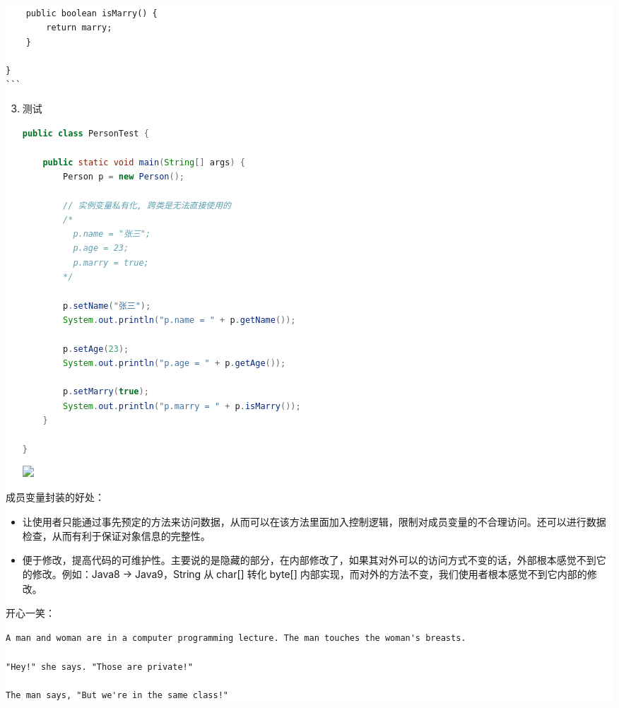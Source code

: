         public boolean isMarry() {
            return marry;
        }

    }
    ```

<div class="br"></div>

3.  测试

    ```java
    public class PersonTest {

        public static void main(String[] args) {
            Person p = new Person();

            // 实例变量私有化, 跨类是无法直接使用的
            /*
              p.name = "张三";
              p.age = 23;
              p.marry = true;
            */

            p.setName("张三");
            System.out.println("p.name = " + p.getName());

            p.setAge(23);
            System.out.println("p.age = " + p.getAge());

            p.setMarry(true);
            System.out.println("p.marry = " + p.isMarry());
        }

    }
    ```

    ![](https://raw.githubusercontent.com/wehome-h/typora-images-repository/main/images/20240426104910.png)

<div class="br"></div>

成员变量封装的好处：

- 让使用者只能通过事先预定的方法来访问数据，从而可以在该方法里面加入控制逻辑，限制对成员变量的不合理访问。还可以进行数据检查，从而有利于保证对象信息的完整性。

- 便于修改，提高代码的可维护性。主要说的是隐藏的部分，在内部修改了，如果其对外可以的访问方式不变的话，外部根本感觉不到它的修改。例如：Java8 → Java9，String 从 char[] 转化 byte[] 内部实现，而对外的方法不变，我们使用者根本感觉不到它内部的修改。

<div class="br"></div>

开心一笑：

```
A man and woman are in a computer programming lecture. The man touches the woman's breasts.

"Hey!" she says. "Those are private!"

The man says, "But we're in the same class!"
```
